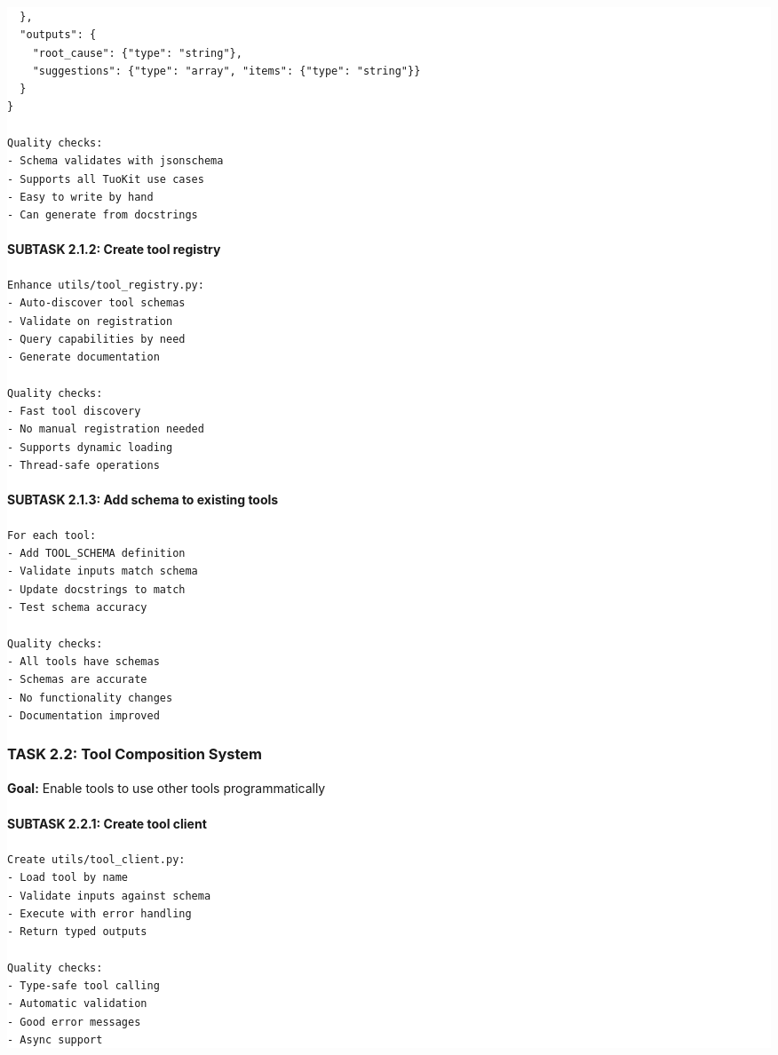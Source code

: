 ```
  },
  "outputs": {
    "root_cause": {"type": "string"},
    "suggestions": {"type": "array", "items": {"type": "string"}}
  }
}

Quality checks:
- Schema validates with jsonschema
- Supports all TuoKit use cases
- Easy to write by hand
- Can generate from docstrings
```

#### SUBTASK 2.1.2: Create tool registry
```
Enhance utils/tool_registry.py:
- Auto-discover tool schemas
- Validate on registration
- Query capabilities by need
- Generate documentation

Quality checks:
- Fast tool discovery
- No manual registration needed
- Supports dynamic loading
- Thread-safe operations
```

#### SUBTASK 2.1.3: Add schema to existing tools
```
For each tool:
- Add TOOL_SCHEMA definition
- Validate inputs match schema
- Update docstrings to match
- Test schema accuracy

Quality checks:
- All tools have schemas
- Schemas are accurate
- No functionality changes
- Documentation improved
```

### TASK 2.2: Tool Composition System
**Goal:** Enable tools to use other tools programmatically

#### SUBTASK 2.2.1: Create tool client
```
Create utils/tool_client.py:
- Load tool by name
- Validate inputs against schema
- Execute with error handling
- Return typed outputs

Quality checks:
- Type-safe tool calling
- Automatic validation
- Good error messages
- Async support
```
